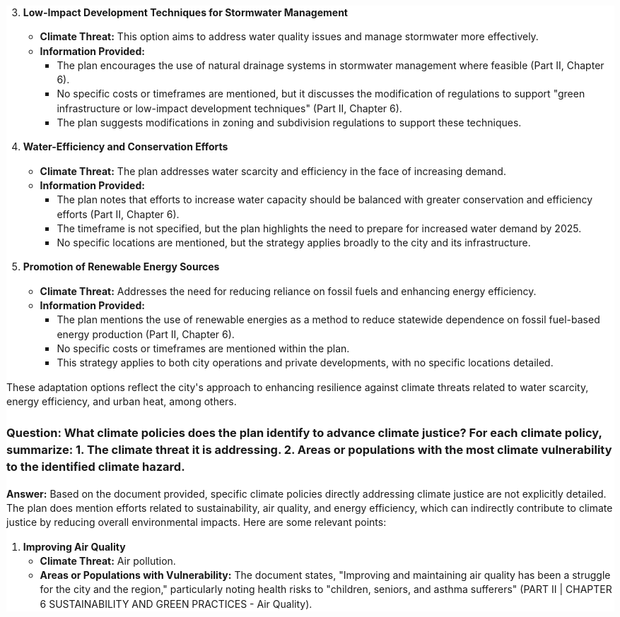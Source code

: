 3. **Low-Impact Development Techniques for Stormwater Management**

   - **Climate Threat:** This option aims to address water quality issues and manage stormwater more effectively.
   - **Information Provided:**
     - The plan encourages the use of natural drainage systems in stormwater management where feasible (Part II, Chapter 6).
     - No specific costs or timeframes are mentioned, but it discusses the modification of regulations to support "green infrastructure or low-impact development techniques" (Part II, Chapter 6).
     - The plan suggests modifications in zoning and subdivision regulations to support these techniques.

4. **Water-Efficiency and Conservation Efforts**

   - **Climate Threat:** The plan addresses water scarcity and efficiency in the face of increasing demand.
   - **Information Provided:**
     - The plan notes that efforts to increase water capacity should be balanced with greater conservation and efficiency efforts (Part II, Chapter 6).
     - The timeframe is not specified, but the plan highlights the need to prepare for increased water demand by 2025.
     - No specific locations are mentioned, but the strategy applies broadly to the city and its infrastructure.

5. **Promotion of Renewable Energy Sources**

   - **Climate Threat:** Addresses the need for reducing reliance on fossil fuels and enhancing energy efficiency.
   - **Information Provided:**
     - The plan mentions the use of renewable energies as a method to reduce statewide dependence on fossil fuel-based energy production (Part II, Chapter 6).
     - No specific costs or timeframes are mentioned within the plan.
     - This strategy applies to both city operations and private developments, with no specific locations detailed.

These adaptation options reflect the city's approach to enhancing resilience against climate threats related to water scarcity, energy efficiency, and urban heat, among others.

### Question: What climate policies does the plan identify to advance climate justice? For each climate policy, summarize: 1. The climate threat it is addressing. 2. Areas or populations with the most climate vulnerability to the identified climate hazard.
**Answer:**
Based on the document provided, specific climate policies directly addressing climate justice are not explicitly detailed. The plan does mention efforts related to sustainability, air quality, and energy efficiency, which can indirectly contribute to climate justice by reducing overall environmental impacts. Here are some relevant points:

1. **Improving Air Quality**
   - **Climate Threat:** Air pollution.
   - **Areas or Populations with Vulnerability:** The document states, "Improving and maintaining air quality has been a struggle for the city and the region," particularly noting health risks to "children, seniors, and asthma sufferers" (PART II | CHAPTER 6 SUSTAINABILITY AND GREEN PRACTICES - Air Quality).
